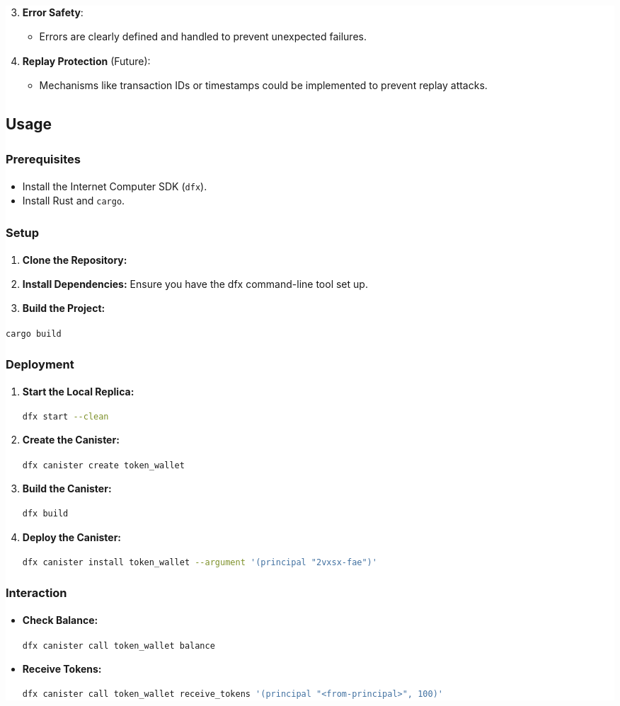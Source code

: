 3. **Error Safety**:
   - Errors are clearly defined and handled to prevent unexpected failures.

4. **Replay Protection** (Future):
   - Mechanisms like transaction IDs or timestamps could be implemented to prevent replay attacks.

## Usage

### Prerequisites

- Install the Internet Computer SDK (`dfx`).
- Install Rust and `cargo`.

### Setup

1. **Clone the Repository:**
   
2. **Install Dependencies:** Ensure you have the dfx command-line tool set up.

3. **Build the Project:**
```bash
cargo build
```

### Deployment

1. **Start the Local Replica:**
   ```bash
   dfx start --clean
   ```

2. **Create the Canister:**
   ```bash
   dfx canister create token_wallet
   ```

3. **Build the Canister:**
   ```bash
   dfx build
   ```

4. **Deploy the Canister:**
   ```bash
   dfx canister install token_wallet --argument '(principal "2vxsx-fae")'
   ```

### Interaction

- **Check Balance:**
  ```bash
  dfx canister call token_wallet balance
  ```

- **Receive Tokens:**
  ```bash
  dfx canister call token_wallet receive_tokens '(principal "<from-principal>", 100)'
  ```
